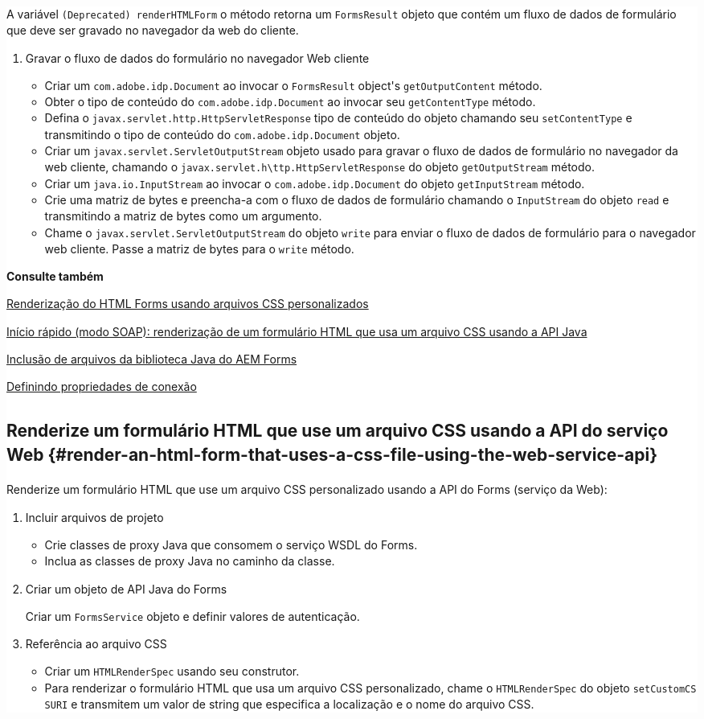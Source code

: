    A variável `(Deprecated) renderHTMLForm` o método retorna um `FormsResult` objeto que contém um fluxo de dados de formulário que deve ser gravado no navegador da web do cliente.

1. Gravar o fluxo de dados do formulário no navegador Web cliente

   * Criar um `com.adobe.idp.Document` ao invocar o `FormsResult` object&#39;s `getOutputContent` método.
   * Obter o tipo de conteúdo do `com.adobe.idp.Document` ao invocar seu `getContentType` método.
   * Defina o `javax.servlet.http.HttpServletResponse` tipo de conteúdo do objeto chamando seu `setContentType` e transmitindo o tipo de conteúdo do `com.adobe.idp.Document` objeto.
   * Criar um `javax.servlet.ServletOutputStream` objeto usado para gravar o fluxo de dados de formulário no navegador da web cliente, chamando o `javax.servlet.h\ttp.HttpServletResponse` do objeto `getOutputStream` método.
   * Criar um `java.io.InputStream` ao invocar o `com.adobe.idp.Document` do objeto `getInputStream` método.
   * Crie uma matriz de bytes e preencha-a com o fluxo de dados de formulário chamando o `InputStream` do objeto `read` e transmitindo a matriz de bytes como um argumento.
   * Chame o `javax.servlet.ServletOutputStream` do objeto `write` para enviar o fluxo de dados de formulário para o navegador web cliente. Passe a matriz de bytes para o `write` método.

**Consulte também**

[Renderização do HTML Forms usando arquivos CSS personalizados](#rendering-html-forms-using-custom-css-files)

[Início rápido (modo SOAP): renderização de um formulário HTML que usa um arquivo CSS usando a API Java](/help/forms/developing/forms-service-api-quick-starts.md#quick-start-soap-mode-rendering-an-html-form-that-uses-a-css-file-using-the-java-api)

[Inclusão de arquivos da biblioteca Java do AEM Forms](/help/forms/developing/invoking-aem-forms-using-java.md#including-aem-forms-java-library-files)

[Definindo propriedades de conexão](/help/forms/developing/invoking-aem-forms-using-java.md#setting-connection-properties)

## Renderize um formulário HTML que use um arquivo CSS usando a API do serviço Web {#render-an-html-form-that-uses-a-css-file-using-the-web-service-api}

Renderize um formulário HTML que use um arquivo CSS personalizado usando a API do Forms (serviço da Web):

1. Incluir arquivos de projeto

   * Crie classes de proxy Java que consomem o serviço WSDL do Forms.
   * Inclua as classes de proxy Java no caminho da classe.

1. Criar um objeto de API Java do Forms

   Criar um `FormsService` objeto e definir valores de autenticação.

1. Referência ao arquivo CSS

   * Criar um `HTMLRenderSpec` usando seu construtor.
   * Para renderizar o formulário HTML que usa um arquivo CSS personalizado, chame o `HTMLRenderSpec` do objeto `setCustomCSSURI` e transmitem um valor de string que especifica a localização e o nome do arquivo CSS.
